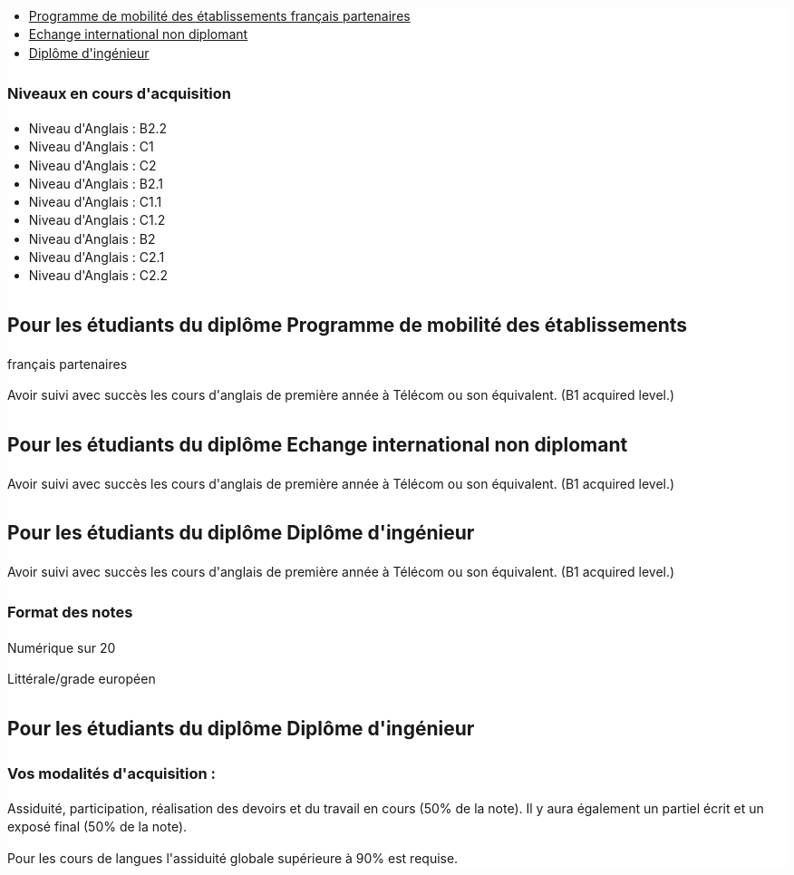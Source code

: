   * [Programme de mobilité des établissements français partenaires](/catalogue/2024-2025/diplome/2063/PEF-programme-de-mobilite-des-etablissements-francais-partenaires)
  * [Echange international non diplomant](/catalogue/2024-2025/diplome/1/PEI-echange-international-non-diplomant)
  * [Diplôme d'ingénieur](/catalogue/2024-2025/diplome/4/ING-diplome-d-ingenieur)

### Niveaux en cours d'acquisition

  * Niveau d'Anglais : B2.2
  * Niveau d'Anglais : C1
  * Niveau d'Anglais : C2
  * Niveau d'Anglais : B2.1
  * Niveau d'Anglais : C1.1
  * Niveau d'Anglais : C1.2
  * Niveau d'Anglais : B2
  * Niveau d'Anglais : C2.1
  * Niveau d'Anglais : C2.2

## Pour les étudiants du diplôme Programme de mobilité des établissements
français partenaires

Avoir suivi avec succès les cours d'anglais de première année à Télécom ou son
équivalent. (B1 acquired level.)

## Pour les étudiants du diplôme Echange international non diplomant

Avoir suivi avec succès les cours d'anglais de première année à Télécom ou son
équivalent. (B1 acquired level.)

## Pour les étudiants du diplôme Diplôme d'ingénieur

Avoir suivi avec succès les cours d'anglais de première année à Télécom ou son
équivalent. (B1 acquired level.)

### Format des notes

Numérique sur 20

Littérale/grade européen

## Pour les étudiants du diplôme Diplôme d'ingénieur

### Vos modalités d'acquisition :

Assiduité, participation, réalisation des devoirs et du travail en cours (50%
de la note). Il y aura également un partiel écrit et un exposé final (50% de
la note).

Pour les cours de langues l'assiduité globale supérieure à 90% est requise.
